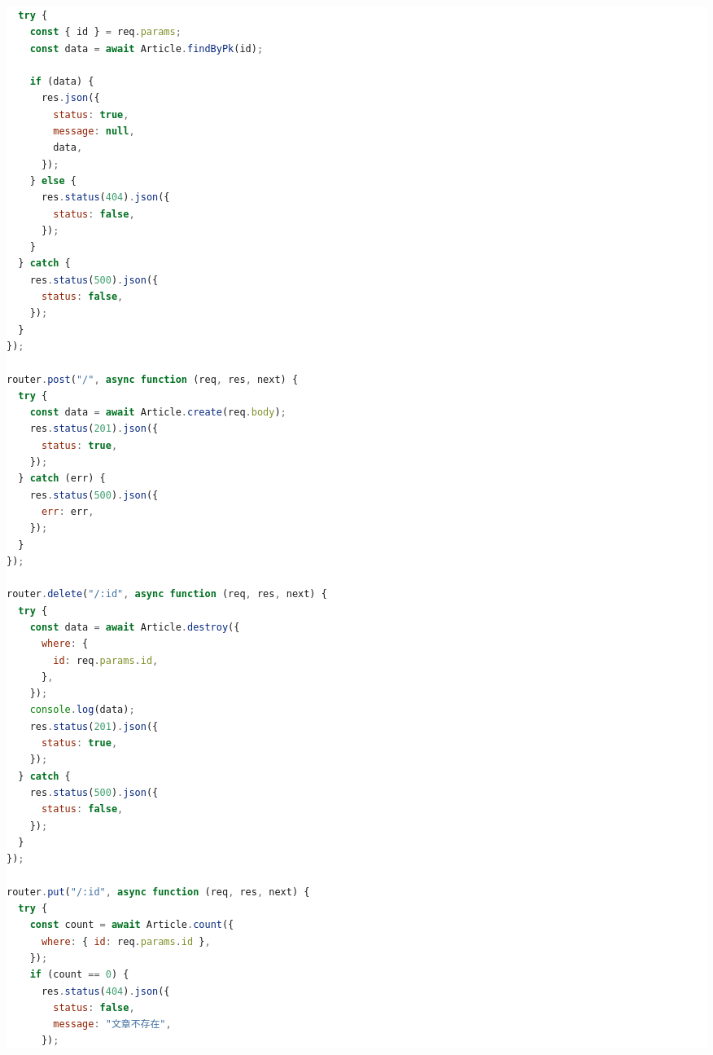   ```js
    try {
      const { id } = req.params;
      const data = await Article.findByPk(id);

      if (data) {
        res.json({
          status: true,
          message: null,
          data,
        });
      } else {
        res.status(404).json({
          status: false,
        });
      }
    } catch {
      res.status(500).json({
        status: false,
      });
    }
  });

  router.post("/", async function (req, res, next) {
    try {
      const data = await Article.create(req.body);
      res.status(201).json({
        status: true,
      });
    } catch (err) {
      res.status(500).json({
        err: err,
      });
    }
  });

  router.delete("/:id", async function (req, res, next) {
    try {
      const data = await Article.destroy({
        where: {
          id: req.params.id,
        },
      });
      console.log(data);
      res.status(201).json({
        status: true,
      });
    } catch {
      res.status(500).json({
        status: false,
      });
    }
  });

  router.put("/:id", async function (req, res, next) {
    try {
      const count = await Article.count({
        where: { id: req.params.id },
      });
      if (count == 0) {
        res.status(404).json({
          status: false,
          message: "文章不存在",
        });
  ```